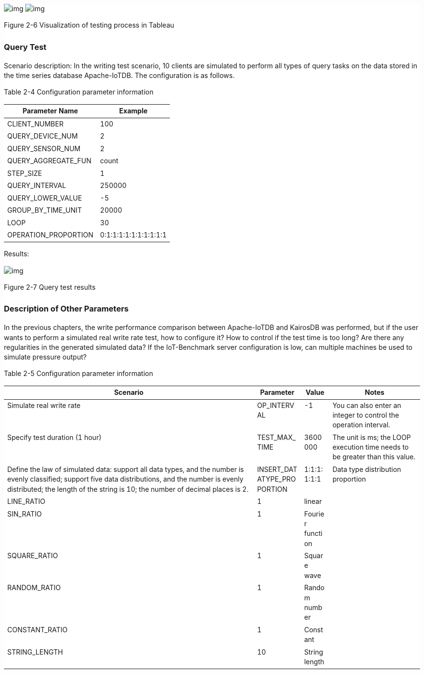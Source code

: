 ![img](https://alioss.timecho.com/docs/img/bm13.png)
![img](https://alioss.timecho.com/docs/img/bm14.png)

Figure 2-6 Visualization of testing process in Tableau

### Query Test

Scenario description: In the writing test scenario, 10 clients are simulated to perform all types of query tasks on the data stored in the time series database Apache-IoTDB. The configuration is as follows.

Table 2-4 Configuration parameter information

| Parameter Name       | Example               |
| -------------------- | --------------------- |
| CLIENT_NUMBER        | 100                   |
| QUERY_DEVICE_NUM     | 2                     |
| QUERY_SENSOR_NUM     | 2                     |
| QUERY_AGGREGATE_FUN  | count                 |
| STEP_SIZE            | 1                     |
| QUERY_INTERVAL       | 250000                |
| QUERY_LOWER_VALUE    | -5                    |
| GROUP_BY_TIME_UNIT   | 20000                 |
| LOOP                 | 30                    |
| OPERATION_PROPORTION | 0:1:1:1:1:1:1:1:1:1:1 |

Results:

![img](https://alioss.timecho.com/docs/img/bm15.png)

Figure 2-7 Query test results

### Description of Other Parameters

In the previous chapters, the write performance comparison between Apache-IoTDB and KairosDB was performed, but if the user wants to perform a simulated real write rate test, how to configure it? How to control if the test time is too long? Are there any regularities in the generated simulated data? If the IoT-Benchmark server configuration is low, can multiple machines be used to simulate pressure output?

Table 2-5 Configuration parameter information

| Scenario                                                     | Parameter                  | Value                                                        | Notes                                                        |
| ------------------------------------------------------------ | -------------------------- | ------------------------------------------------------------ | ------------------------------------------------------------ |
| Simulate real write rate                                     | OP_INTERVAL                | -1                                                           | You can also enter an integer to control the operation interval. |
| Specify test duration (1 hour)                               | TEST_MAX_TIME              | 3600000                                                      | The unit is ms; the LOOP execution time needs to be greater than this value. |
| Define the law of simulated data: support all data types, and the number is evenly classified; support five data distributions, and the number is evenly distributed; the length of the string is 10; the number of decimal places is 2. | INSERT_DATATYPE_PROPORTION | 1:1:1:1:1:1                                                  | Data type distribution proportion                            |
| LINE_RATIO                                                   | 1                          | linear                                                       |                                                              |
| SIN_RATIO                                                    | 1                          | Fourier function                                             |                                                              |
| SQUARE_RATIO                                                 | 1                          | Square wave                                                  |                                                              |
| RANDOM_RATIO                                                 | 1                          | Random number                                                |                                                              |
| CONSTANT_RATIO                                               | 1                          | Constant                                                     |                                                              |
| STRING_LENGTH                                                | 10                         | String length                                                |                                                              |
